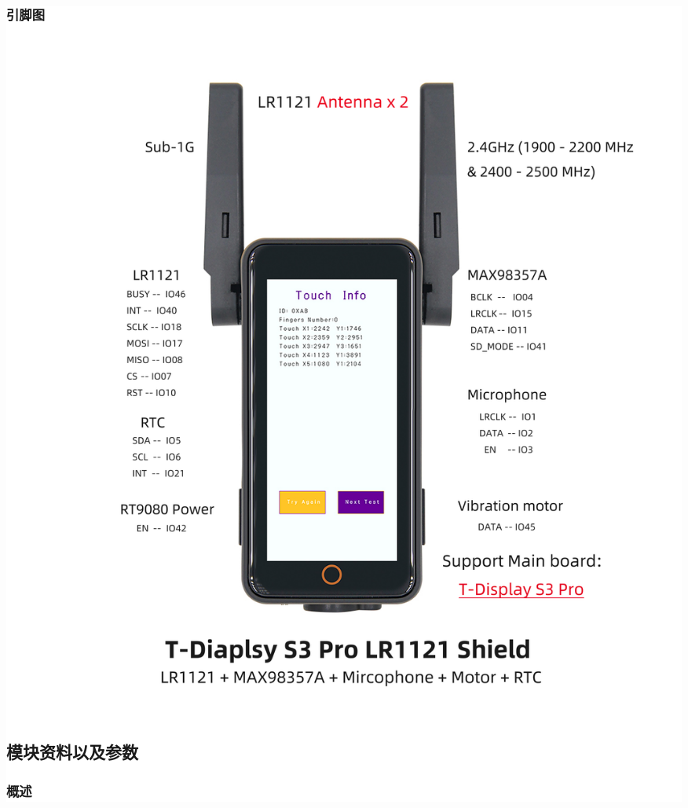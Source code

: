 ### 引脚图 

<img src="./assets/T-Display-S3-Pro-LR1121-3.jpg" alt="summary" width=100%>

## 模块资料以及参数

### 概述
